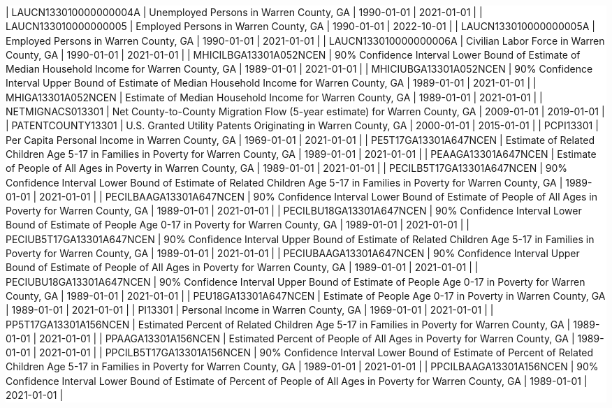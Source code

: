 | LAUCN133010000000004A     | Unemployed Persons in Warren County, GA                                                                                                                                    | 1990-01-01          | 2021-01-01        |
| LAUCN133010000000005      | Employed Persons in Warren County, GA                                                                                                                                      | 1990-01-01          | 2022-10-01        |
| LAUCN133010000000005A     | Employed Persons in Warren County, GA                                                                                                                                      | 1990-01-01          | 2021-01-01        |
| LAUCN133010000000006A     | Civilian Labor Force in Warren County, GA                                                                                                                                  | 1990-01-01          | 2021-01-01        |
| MHICILBGA13301A052NCEN    | 90% Confidence Interval Lower Bound of Estimate of Median Household Income for Warren County, GA                                                                           | 1989-01-01          | 2021-01-01        |
| MHICIUBGA13301A052NCEN    | 90% Confidence Interval Upper Bound of Estimate of Median Household Income for Warren County, GA                                                                           | 1989-01-01          | 2021-01-01        |
| MHIGA13301A052NCEN        | Estimate of Median Household Income for Warren County, GA                                                                                                                  | 1989-01-01          | 2021-01-01        |
| NETMIGNACS013301          | Net County-to-County Migration Flow (5-year estimate) for Warren County, GA                                                                                                | 2009-01-01          | 2019-01-01        |
| PATENTCOUNTY13301         | U.S. Granted Utility Patents Originating in Warren County, GA                                                                                                              | 2000-01-01          | 2015-01-01        |
| PCPI13301                 | Per Capita Personal Income in Warren County, GA                                                                                                                            | 1969-01-01          | 2021-01-01        |
| PE5T17GA13301A647NCEN     | Estimate of Related Children Age 5-17 in Families in Poverty for Warren County, GA                                                                                         | 1989-01-01          | 2021-01-01        |
| PEAAGA13301A647NCEN       | Estimate of People of All Ages in Poverty in Warren County, GA                                                                                                             | 1989-01-01          | 2021-01-01        |
| PECILB5T17GA13301A647NCEN | 90% Confidence Interval Lower Bound of Estimate of Related Children Age 5-17 in Families in Poverty for Warren County, GA                                                  | 1989-01-01          | 2021-01-01        |
| PECILBAAGA13301A647NCEN   | 90% Confidence Interval Lower Bound of Estimate of People of All Ages in Poverty for Warren County, GA                                                                     | 1989-01-01          | 2021-01-01        |
| PECILBU18GA13301A647NCEN  | 90% Confidence Interval Lower Bound of Estimate of People Age 0-17 in Poverty for Warren County, GA                                                                        | 1989-01-01          | 2021-01-01        |
| PECIUB5T17GA13301A647NCEN | 90% Confidence Interval Upper Bound of Estimate of Related Children Age 5-17 in Families in Poverty for Warren County, GA                                                  | 1989-01-01          | 2021-01-01        |
| PECIUBAAGA13301A647NCEN   | 90% Confidence Interval Upper Bound of Estimate of People of All Ages in Poverty for Warren County, GA                                                                     | 1989-01-01          | 2021-01-01        |
| PECIUBU18GA13301A647NCEN  | 90% Confidence Interval Upper Bound of Estimate of People Age 0-17 in Poverty for Warren County, GA                                                                        | 1989-01-01          | 2021-01-01        |
| PEU18GA13301A647NCEN      | Estimate of People Age 0-17 in Poverty in Warren County, GA                                                                                                                | 1989-01-01          | 2021-01-01        |
| PI13301                   | Personal Income in Warren County, GA                                                                                                                                       | 1969-01-01          | 2021-01-01        |
| PP5T17GA13301A156NCEN     | Estimated Percent of Related Children Age 5-17 in Families in Poverty for Warren County, GA                                                                                | 1989-01-01          | 2021-01-01        |
| PPAAGA13301A156NCEN       | Estimated Percent of People of All Ages in Poverty for Warren County, GA                                                                                                   | 1989-01-01          | 2021-01-01        |
| PPCILB5T17GA13301A156NCEN | 90% Confidence Interval Lower Bound of Estimate of Percent of Related Children Age 5-17 in Families in Poverty for Warren County, GA                                       | 1989-01-01          | 2021-01-01        |
| PPCILBAAGA13301A156NCEN   | 90% Confidence Interval Lower Bound of Estimate of Percent of People of All Ages in Poverty for Warren County, GA                                                          | 1989-01-01          | 2021-01-01        |